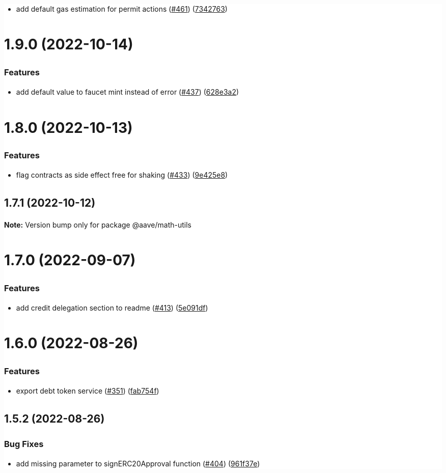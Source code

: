 - add default gas estimation for permit actions
  ([#461](https://github.com/aave/aave-utilities/issues/461))
  ([7342763](https://github.com/aave/aave-utilities/commit/734276326b1d6b0b2b9aa9965bbd3f310ae0ec37))

# 1.9.0 (2022-10-14)

### Features

- add default value to faucet mint instead of error
  ([#437](https://github.com/aave/aave-utilities/issues/437))
  ([628e3a2](https://github.com/aave/aave-utilities/commit/628e3a2c62ccff84e703d0af8f79f26eadb98d9a))

# 1.8.0 (2022-10-13)

### Features

- flag contracts as side effect free for shaking
  ([#433](https://github.com/aave/aave-utilities/issues/433))
  ([9e425e8](https://github.com/aave/aave-utilities/commit/9e425e8b009d609a910be6cf980aa1ea545b86ac))

## 1.7.1 (2022-10-12)

**Note:** Version bump only for package @aave/math-utils

# 1.7.0 (2022-09-07)

### Features

- add credit delegation section to readme
  ([#413](https://github.com/@aave/aave-utilities/issues/413))
  ([5e091df](https://github.com/@aave/aave-utilities/commit/5e091dfe9a4080ba5c2c03cdb226bf67b545bab5))

# 1.6.0 (2022-08-26)

### Features

- export debt token service
  ([#351](https://github.com/@aave/aave-utilities/issues/351))
  ([fab754f](https://github.com/@aave/aave-utilities/commit/fab754f6a8b222815a48eb852bb740488607a7de))

## 1.5.2 (2022-08-26)

### Bug Fixes

- add missing parameter to signERC20Approval function
  ([#404](https://github.com/@aave/aave-utilities/issues/404))
  ([961f37e](https://github.com/@aave/aave-utilities/commit/961f37ea3556e8afd3f89ae1aa232b8f1e96c6d5))
